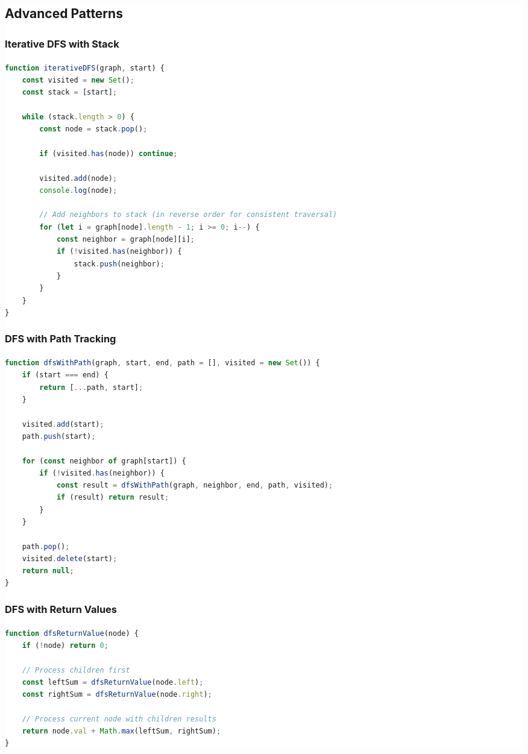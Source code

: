 ## Advanced Patterns

### Iterative DFS with Stack
```javascript
function iterativeDFS(graph, start) {
    const visited = new Set();
    const stack = [start];
    
    while (stack.length > 0) {
        const node = stack.pop();
        
        if (visited.has(node)) continue;
        
        visited.add(node);
        console.log(node);
        
        // Add neighbors to stack (in reverse order for consistent traversal)
        for (let i = graph[node].length - 1; i >= 0; i--) {
            const neighbor = graph[node][i];
            if (!visited.has(neighbor)) {
                stack.push(neighbor);
            }
        }
    }
}
```

### DFS with Path Tracking
```javascript
function dfsWithPath(graph, start, end, path = [], visited = new Set()) {
    if (start === end) {
        return [...path, start];
    }
    
    visited.add(start);
    path.push(start);
    
    for (const neighbor of graph[start]) {
        if (!visited.has(neighbor)) {
            const result = dfsWithPath(graph, neighbor, end, path, visited);
            if (result) return result;
        }
    }
    
    path.pop();
    visited.delete(start);
    return null;
}
```

### DFS with Return Values
```javascript
function dfsReturnValue(node) {
    if (!node) return 0;
    
    // Process children first
    const leftSum = dfsReturnValue(node.left);
    const rightSum = dfsReturnValue(node.right);
    
    // Process current node with children results
    return node.val + Math.max(leftSum, rightSum);
}
```
